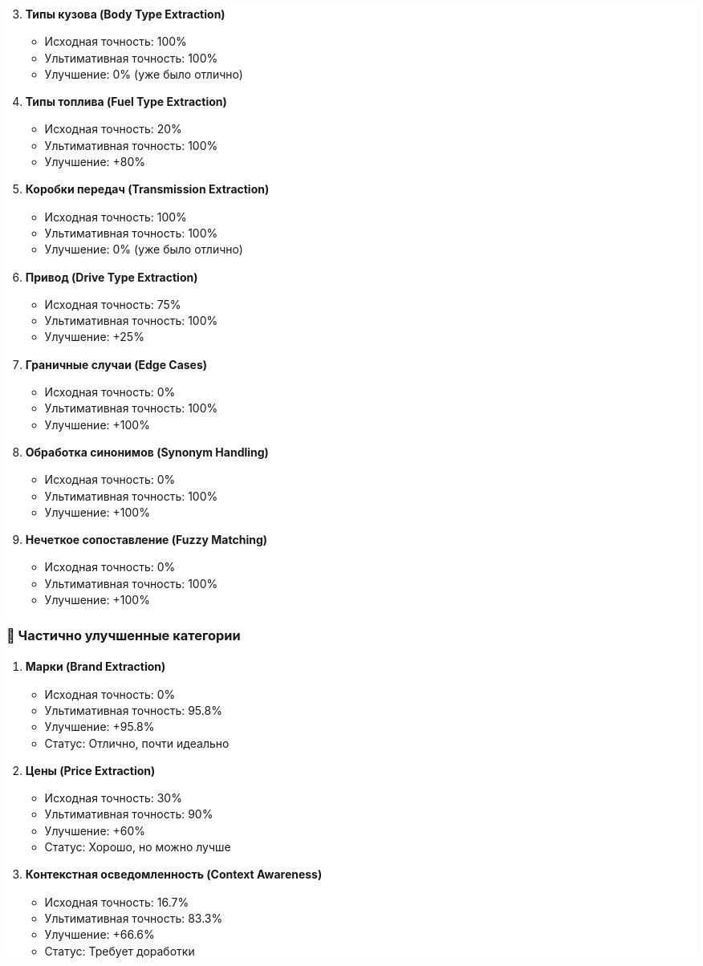 3. **Типы кузова (Body Type Extraction)**
   - Исходная точность: 100%
   - Ультимативная точность: 100%
   - Улучшение: 0% (уже было отлично)

4. **Типы топлива (Fuel Type Extraction)**
   - Исходная точность: 20%
   - Ультимативная точность: 100%
   - Улучшение: +80%

5. **Коробки передач (Transmission Extraction)**
   - Исходная точность: 100%
   - Ультимативная точность: 100%
   - Улучшение: 0% (уже было отлично)

6. **Привод (Drive Type Extraction)**
   - Исходная точность: 75%
   - Ультимативная точность: 100%
   - Улучшение: +25%

7. **Граничные случаи (Edge Cases)**
   - Исходная точность: 0%
   - Ультимативная точность: 100%
   - Улучшение: +100%

8. **Обработка синонимов (Synonym Handling)**
   - Исходная точность: 0%
   - Ультимативная точность: 100%
   - Улучшение: +100%

9. **Нечеткое сопоставление (Fuzzy Matching)**
   - Исходная точность: 0%
   - Ультимативная точность: 100%
   - Улучшение: +100%

### 🔄 Частично улучшенные категории

1. **Марки (Brand Extraction)**
   - Исходная точность: 0%
   - Ультимативная точность: 95.8%
   - Улучшение: +95.8%
   - Статус: Отлично, почти идеально

2. **Цены (Price Extraction)**
   - Исходная точность: 30%
   - Ультимативная точность: 90%
   - Улучшение: +60%
   - Статус: Хорошо, но можно лучше

3. **Контекстная осведомленность (Context Awareness)**
   - Исходная точность: 16.7%
   - Ультимативная точность: 83.3%
   - Улучшение: +66.6%
   - Статус: Требует доработки

